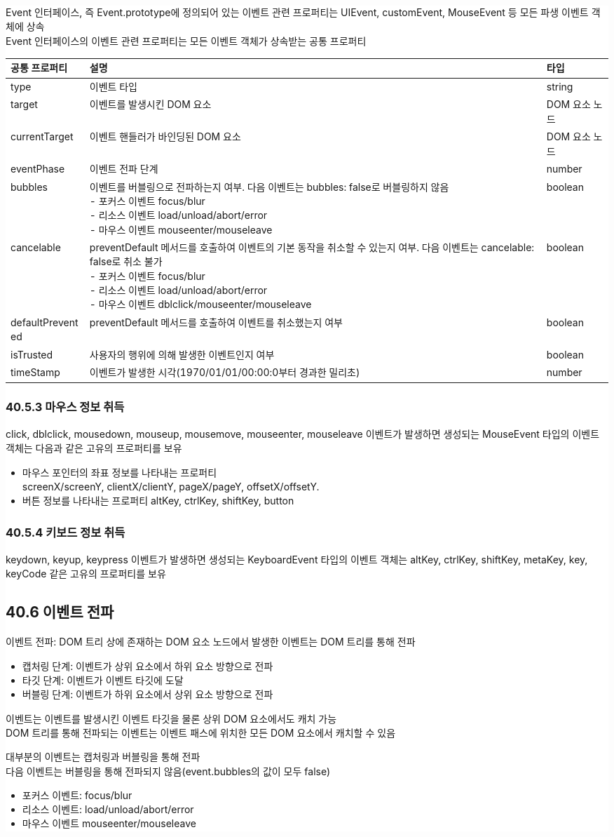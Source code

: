 Event 인터페이스, 즉 Event.prototype에 정의되어 있는 이벤트 관련 프로퍼티는 UIEvent, customEvent, MouseEvent 등 모든 파생 이벤트 객체에 상속  
Event 인터페이스의 이벤트 관련 프로퍼티는 모든 이벤트 객체가 상속받는 공통 프로퍼티

| 공통 프로퍼티    | 설명                                                                                                                                                                                                                                                | 타입          |
| :--------------- | :-------------------------------------------------------------------------------------------------------------------------------------------------------------------------------------------------------------------------------------------------- | :------------ |
| type             | 이벤트 타입                                                                                                                                                                                                                                         | string        |
| target           | 이벤트를 발생시킨 DOM 요소                                                                                                                                                                                                                          | DOM 요소 노드 |
| currentTarget    | 이벤트 핸들러가 바인딩된 DOM 요소                                                                                                                                                                                                                   | DOM 요소 노드 |
| eventPhase       | 이벤트 전파 단계                                                                                                                                                                                                                                    | number        |
| bubbles          | 이벤트를 버블링으로 전파하는지 여부. 다음 이벤트는 bubbles: false로 버블링하지 않음<br>- 포커스 이벤트 focus/blur<br>- 리소스 이벤트 load/unload/abort/error<br>- 마우스 이벤트 mouseenter/mouseleave                                               | boolean       |
| cancelable       | preventDefault 메서드를 호출하여 이벤트의 기본 동작을 취소할 수 있는지 여부. 다음 이벤트는 cancelable: false로 취소 불가<br>- 포커스 이벤트 focus/blur<br>- 리소스 이벤트 load/unload/abort/error<br>- 마우스 이벤트 dblclick/mouseenter/mouseleave | boolean       |
| defaultPrevented | preventDefault 메서드를 호출하여 이벤트를 취소했는지 여부                                                                                                                                                                                           | boolean       |
| isTrusted        | 사용자의 행위에 의해 발생한 이벤트인지 여부                                                                                                                                                                                                         | boolean       |
| timeStamp        | 이벤트가 발생한 시각(1970/01/01/00:00:0부터 경과한 밀리초)                                                                                                                                                                                          | number        |

### 40.5.3 마우스 정보 취득

click, dblclick, mousedown, mouseup, mousemove, mouseenter, mouseleave 이벤트가 발생하면 생성되는 MouseEvent 타입의 이벤트 객체는 다음과 같은 고유의 프로퍼티를 보유

- 마우스 포인터의 좌표 정보를 나타내는 프로퍼티  
  screenX/screenY, clientX/clientY, pageX/pageY, offsetX/offsetY.
- 버튼 정보를 나타내는 프로퍼티
  altKey, ctrlKey, shiftKey, button

### 40.5.4 키보드 정보 취득

keydown, keyup, keypress 이벤트가 발생하면 생성되는 KeyboardEvent 타입의 이벤트 객체는 altKey, ctrlKey, shiftKey, metaKey, key, keyCode 같은 고유의 프로퍼티를 보유

## 40.6 이벤트 전파

이벤트 전파: DOM 트리 상에 존재하는 DOM 요소 노드에서 발생한 이벤트는 DOM 트리를 통해 전파

- 캡처링 단계: 이벤트가 상위 요소에서 하위 요소 방향으로 전파
- 타깃 단계: 이벤트가 이벤트 타깃에 도달
- 버블링 단계: 이벤트가 하위 요소에서 상위 요소 방향으로 전파

이벤트는 이벤트를 발생시킨 이벤트 타깃을 물론 상위 DOM 요소에서도 캐치 가능  
DOM 트리를 통해 전파되는 이벤트는 이벤트 패스에 위치한 모든 DOM 요소에서 캐치할 수 있음

대부분의 이벤트는 캡처링과 버블링을 통해 전파  
다음 이벤트는 버블링을 통해 전파되지 않음(event.bubbles의 값이 모두 false)

- 포커스 이벤트: focus/blur
- 리소스 이벤트: load/unload/abort/error
- 마우스 이벤트 mouseenter/mouseleave

